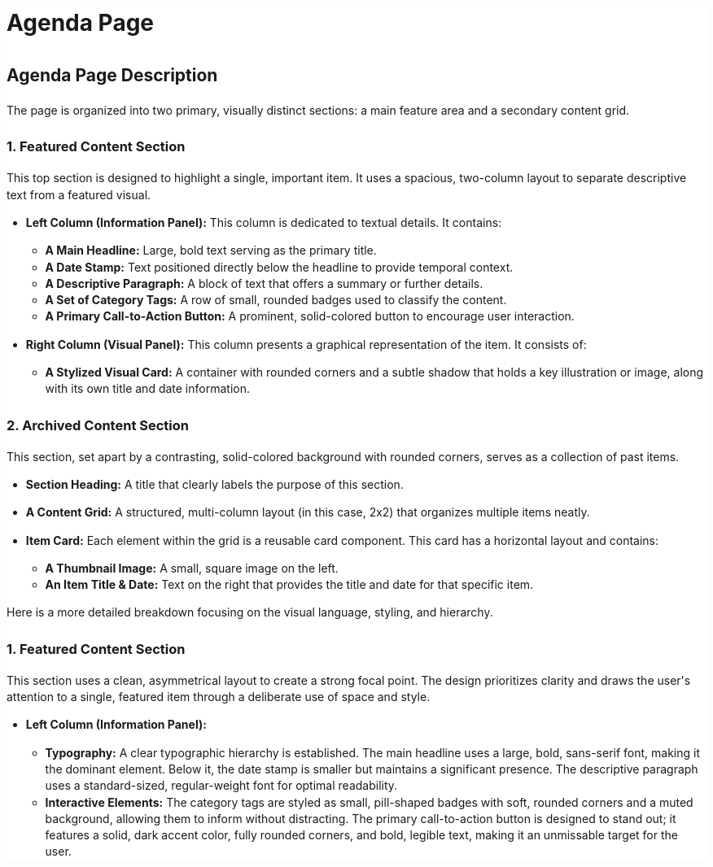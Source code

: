 # Agenda Page

## Agenda Page Description

The page is organized into two primary, visually distinct sections: a main feature area and a secondary content grid.

### 1. Featured Content Section

This top section is designed to highlight a single, important item. It uses a spacious, two-column layout to separate descriptive text from a featured visual.

-   **Left Column (Information Panel):** This column is dedicated to textual details. It contains:

    -   **A Main Headline:** Large, bold text serving as the primary title.
    -   **A Date Stamp:** Text positioned directly below the headline to provide temporal context.
    -   **A Descriptive Paragraph:** A block of text that offers a summary or further details.
    -   **A Set of Category Tags:** A row of small, rounded badges used to classify the content.
    -   **A Primary Call-to-Action Button:** A prominent, solid-colored button to encourage user interaction.

-   **Right Column (Visual Panel):** This column presents a graphical representation of the item. It consists of:

    -   **A Stylized Visual Card:** A container with rounded corners and a subtle shadow that holds a key illustration or image, along with its own title and date information.

### 2. Archived Content Section

This section, set apart by a contrasting, solid-colored background with rounded corners, serves as a collection of past items.

-   **Section Heading:** A title that clearly labels the purpose of this section.
-   **A Content Grid:** A structured, multi-column layout (in this case, 2x2) that organizes multiple items neatly.
-   **Item Card:** Each element within the grid is a reusable card component. This card has a horizontal layout and contains:

    -   **A Thumbnail Image:** A small, square image on the left.
    -   **An Item Title & Date:** Text on the right that provides the title and date for that specific item.

Here is a more detailed breakdown focusing on the visual language, styling, and hierarchy.

### 1. Featured Content Section

This section uses a clean, asymmetrical layout to create a strong focal point. The design prioritizes clarity and draws the user's attention to a single, featured item through a deliberate use of space and style.

-   **Left Column (Information Panel):**

    -   **Typography:** A clear typographic hierarchy is established. The main headline uses a large, bold, sans-serif font, making it the dominant element. Below it, the date stamp is smaller but maintains a significant presence. The descriptive paragraph uses a standard-sized, regular-weight font for optimal readability.
    -   **Interactive Elements:** The category tags are styled as small, pill-shaped badges with soft, rounded corners and a muted background, allowing them to inform without distracting. The primary call-to-action button is designed to stand out; it features a solid, dark accent color, fully rounded corners, and bold, legible text, making it an unmissable target for the user.
